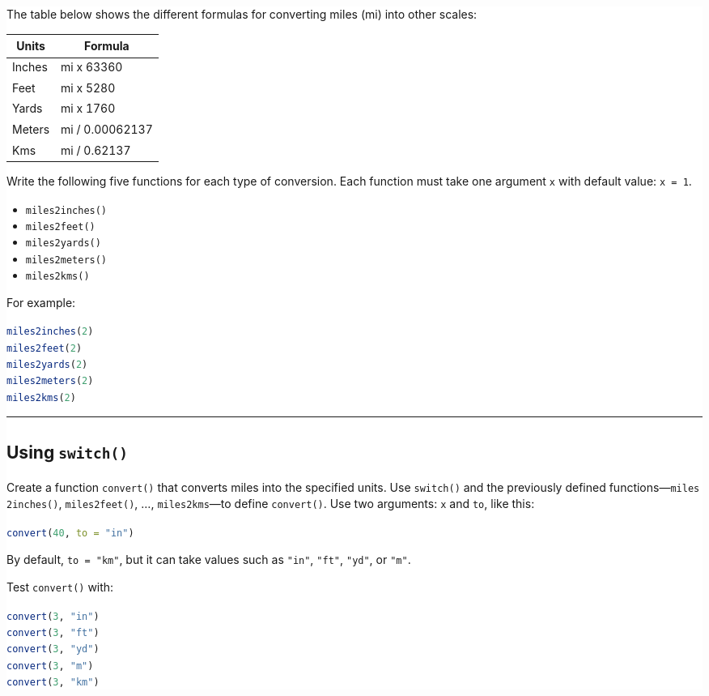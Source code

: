 The table below shows the different formulas for converting miles (mi)
into other scales:

| Units  | Formula         |
| ------ | --------------- |
| Inches | mi x 63360      |
| Feet   | mi x 5280       |
| Yards  | mi x 1760       |
| Meters | mi / 0.00062137 |
| Kms    | mi / 0.62137    |

Write the following five functions for each type of conversion. Each
function must take one argument `x` with default value: `x = 1`.

  - `miles2inches()`
  - `miles2feet()`
  - `miles2yards()`
  - `miles2meters()`
  - `miles2kms()`

For example:

``` r
miles2inches(2)
miles2feet(2)
miles2yards(2)
miles2meters(2)
miles2kms(2)
```

-----

## Using `switch()`

Create a function `convert()` that converts miles into the specified
units. Use `switch()` and the previously defined
functions—`miles2inches()`, `miles2feet()`, …, `miles2kms`—to define
`convert()`. Use two arguments: `x` and `to`, like this:

``` r
convert(40, to = "in")
```

By default, `to = "km"`, but it can take values such as `"in"`, `"ft"`,
`"yd"`, or `"m"`.

Test `convert()` with:

``` r
convert(3, "in")
convert(3, "ft")
convert(3, "yd")
convert(3, "m")
convert(3, "km")
```
